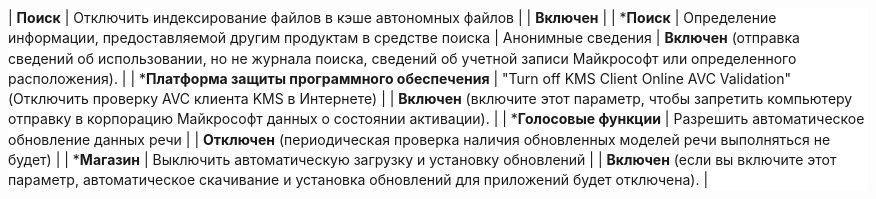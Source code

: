 |                                                              **Поиск**                                                              |                                               Отключить индексирование файлов в кэше автономных файлов                                               |                                                                                                                               |                                                                                                                                                                                                                                                                                                                                                                   **Включен**                                                                                                                                                                                                                                                                                                                                                                   |
|                                                             \***Поиск**                                                             |                                                 Определение информации, предоставляемой другим продуктам в средстве поиска                                                  |                                                        Анонимные сведения                                                         |                                                                                                                                                                                                                                                                                                               **Включен** (отправка сведений об использовании, но не журнала поиска, сведений об учетной записи Майкрософт или определенного расположения).                                                                                                                                                                                                                                                                                                                |
|                                                  \***Платформа защиты программного обеспечения**                                                  |                                                 "Turn off KMS Client Online AVC Validation" (Отключить проверку AVC клиента KMS в Интернете)                                                 |                                                                                                                               |                                                                                                                                                                                                                                                                                                            **Включен** (включите этот параметр, чтобы запретить компьютеру отправку в корпорацию Майкрософт данных о состоянии активации).                                                                                                                                                                                                                                                                                                            |
|                                                             \***Голосовые функции**                                                             |                                                   Разрешить автоматическое обновление данных речи                                                   |                                                                                                                               |                                                                                                                                                                                                                                                                                                                                      **Отключен** (периодическая проверка наличия обновленных моделей речи выполняться не будет)                                                                                                                                                                                                                                                                                                                                       |
|                                                             \***Магазин**                                                              |                                            Выключить автоматическую загрузку и установку обновлений                                             |                                                                                                                               |                                                                                                                                                                                                                                                                                                                 **Включен** (если вы включите этот параметр, автоматическое скачивание и установка обновлений для приложений будет отключена).                                                                                                                                                                                                                                                                                                                 |